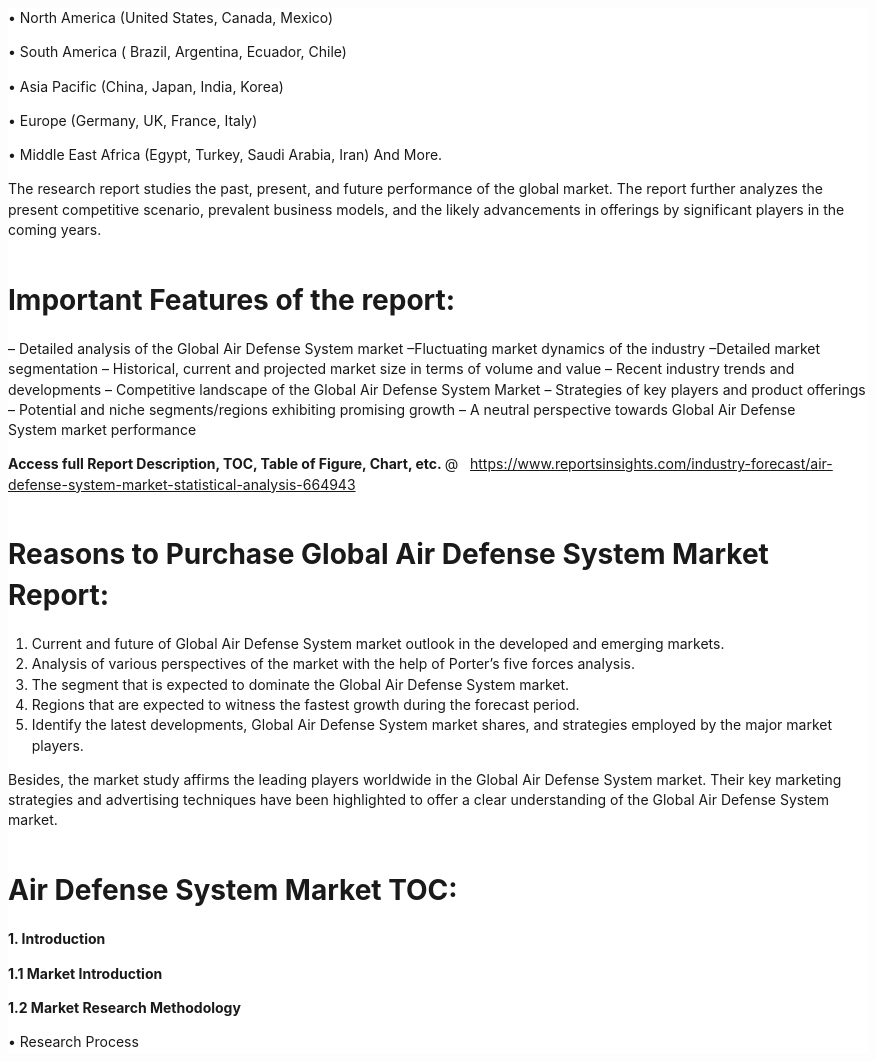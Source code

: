 • North America (United States, Canada, Mexico)

• South America ( Brazil, Argentina, Ecuador, Chile)

• Asia Pacific (China, Japan, India, Korea)

• Europe (Germany, UK, France, Italy)

• Middle East Africa (Egypt, Turkey, Saudi Arabia, Iran) And More.

The research report studies the past, present, and future performance of the global market. The report further analyzes the present competitive scenario, prevalent business models, and the likely advancements in offerings by significant players in the coming years.

# <strong>Important Features of the report:</strong>
– Detailed analysis of the Global Air Defense System market
–Fluctuating market dynamics of the industry
–Detailed market segmentation
– Historical, current and projected market size in terms of volume and value
– Recent industry trends and developments
– Competitive landscape of the Global Air Defense System Market
– Strategies of key players and product offerings
– Potential and niche segments/regions exhibiting promising growth
– A neutral perspective towards Global Air Defense System market performance

<strong>Access full Report Description, TOC, Table of Figure, Chart, etc. </strong>@   <a href=https://www.reportsinsights.com/industry-forecast/air-defense-system-market-statistical-analysis-664943 style=color:#0000ff;>https://www.reportsinsights.com/industry-forecast/air-defense-system-market-statistical-analysis-664943</a>

# <strong>Reasons to Purchase Global Air Defense System Market Report:</strong>
1. Current and future of Global Air Defense System market outlook in the developed and emerging markets.
2. Analysis of various perspectives of the market with the help of Porter’s five forces analysis.
3. The segment that is expected to dominate the Global Air Defense System market.
4. Regions that are expected to witness the fastest growth during the forecast period.
5. Identify the latest developments, Global Air Defense System market shares, and strategies employed by the major market players.

Besides, the market study affirms the leading players worldwide in the Global Air Defense System market. Their key marketing strategies and advertising techniques have been highlighted to offer a clear understanding of the Global Air Defense System market.

# <strong>Air Defense System Market TOC:</strong>

<strong>1. Introduction</strong>

<strong>1.1 Market Introduction</strong>

<strong>1.2 Market Research Methodology</strong>

• Research Process
